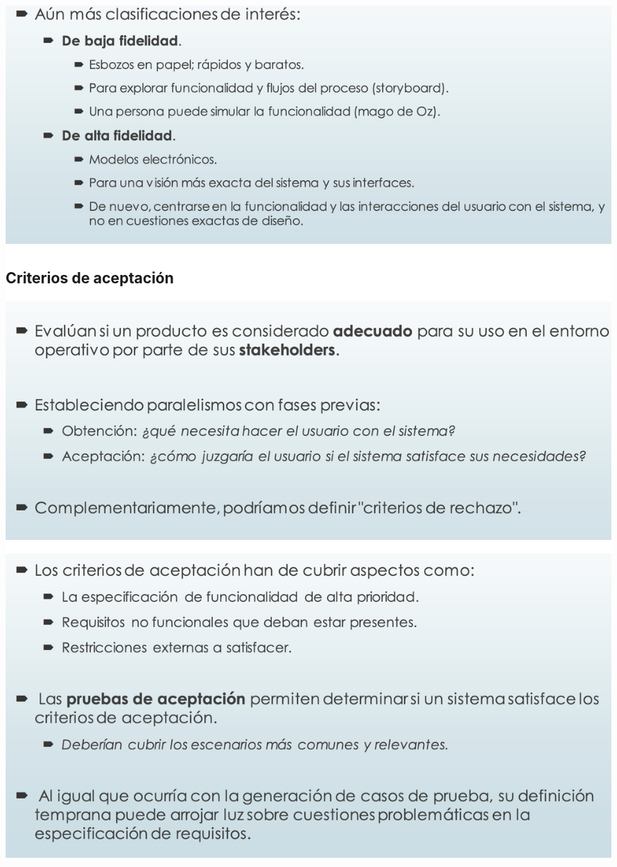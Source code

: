 ![](./img/Pasted%20image%2020231216154505.png)

## Criterios de aceptación

![](./img/Pasted%20image%2020231216154556.png)

![](./img/Pasted%20image%2020231216154624.png)